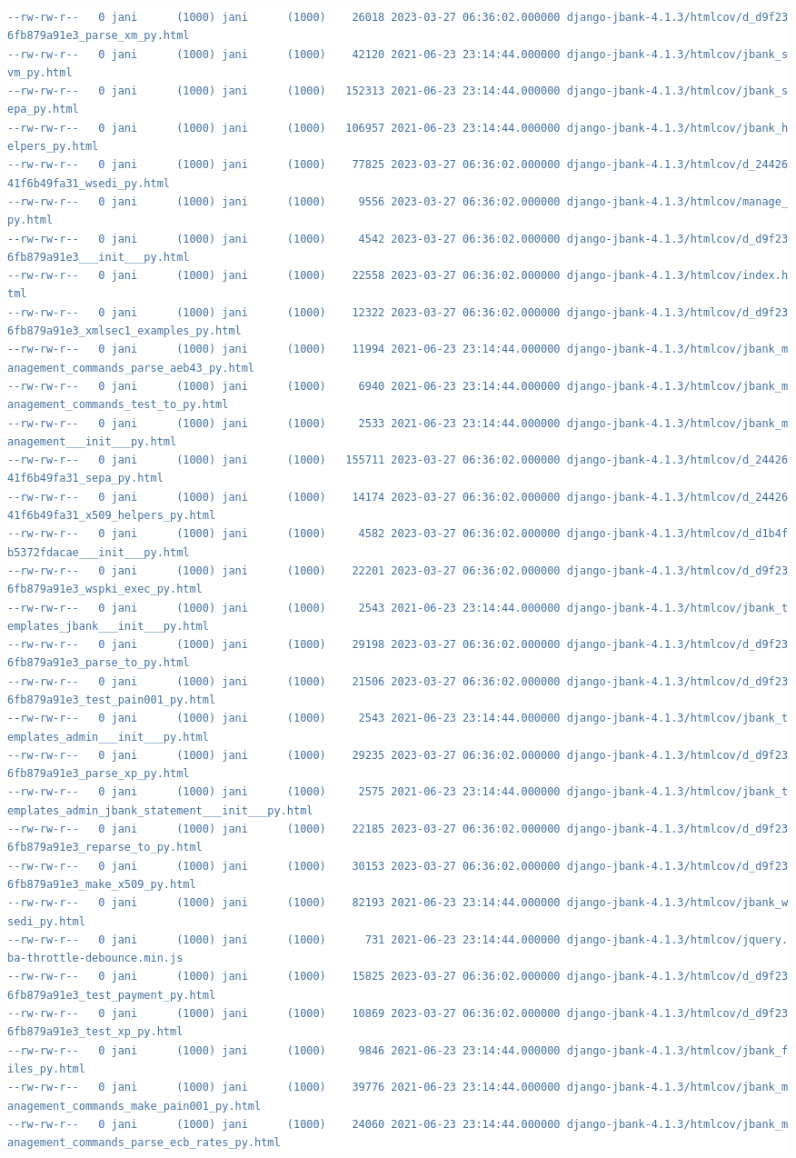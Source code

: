 ```diff
--rw-rw-r--   0 jani      (1000) jani      (1000)    26018 2023-03-27 06:36:02.000000 django-jbank-4.1.3/htmlcov/d_d9f236fb879a91e3_parse_xm_py.html
--rw-rw-r--   0 jani      (1000) jani      (1000)    42120 2021-06-23 23:14:44.000000 django-jbank-4.1.3/htmlcov/jbank_svm_py.html
--rw-rw-r--   0 jani      (1000) jani      (1000)   152313 2021-06-23 23:14:44.000000 django-jbank-4.1.3/htmlcov/jbank_sepa_py.html
--rw-rw-r--   0 jani      (1000) jani      (1000)   106957 2021-06-23 23:14:44.000000 django-jbank-4.1.3/htmlcov/jbank_helpers_py.html
--rw-rw-r--   0 jani      (1000) jani      (1000)    77825 2023-03-27 06:36:02.000000 django-jbank-4.1.3/htmlcov/d_2442641f6b49fa31_wsedi_py.html
--rw-rw-r--   0 jani      (1000) jani      (1000)     9556 2023-03-27 06:36:02.000000 django-jbank-4.1.3/htmlcov/manage_py.html
--rw-rw-r--   0 jani      (1000) jani      (1000)     4542 2023-03-27 06:36:02.000000 django-jbank-4.1.3/htmlcov/d_d9f236fb879a91e3___init___py.html
--rw-rw-r--   0 jani      (1000) jani      (1000)    22558 2023-03-27 06:36:02.000000 django-jbank-4.1.3/htmlcov/index.html
--rw-rw-r--   0 jani      (1000) jani      (1000)    12322 2023-03-27 06:36:02.000000 django-jbank-4.1.3/htmlcov/d_d9f236fb879a91e3_xmlsec1_examples_py.html
--rw-rw-r--   0 jani      (1000) jani      (1000)    11994 2021-06-23 23:14:44.000000 django-jbank-4.1.3/htmlcov/jbank_management_commands_parse_aeb43_py.html
--rw-rw-r--   0 jani      (1000) jani      (1000)     6940 2021-06-23 23:14:44.000000 django-jbank-4.1.3/htmlcov/jbank_management_commands_test_to_py.html
--rw-rw-r--   0 jani      (1000) jani      (1000)     2533 2021-06-23 23:14:44.000000 django-jbank-4.1.3/htmlcov/jbank_management___init___py.html
--rw-rw-r--   0 jani      (1000) jani      (1000)   155711 2023-03-27 06:36:02.000000 django-jbank-4.1.3/htmlcov/d_2442641f6b49fa31_sepa_py.html
--rw-rw-r--   0 jani      (1000) jani      (1000)    14174 2023-03-27 06:36:02.000000 django-jbank-4.1.3/htmlcov/d_2442641f6b49fa31_x509_helpers_py.html
--rw-rw-r--   0 jani      (1000) jani      (1000)     4582 2023-03-27 06:36:02.000000 django-jbank-4.1.3/htmlcov/d_d1b4fb5372fdacae___init___py.html
--rw-rw-r--   0 jani      (1000) jani      (1000)    22201 2023-03-27 06:36:02.000000 django-jbank-4.1.3/htmlcov/d_d9f236fb879a91e3_wspki_exec_py.html
--rw-rw-r--   0 jani      (1000) jani      (1000)     2543 2021-06-23 23:14:44.000000 django-jbank-4.1.3/htmlcov/jbank_templates_jbank___init___py.html
--rw-rw-r--   0 jani      (1000) jani      (1000)    29198 2023-03-27 06:36:02.000000 django-jbank-4.1.3/htmlcov/d_d9f236fb879a91e3_parse_to_py.html
--rw-rw-r--   0 jani      (1000) jani      (1000)    21506 2023-03-27 06:36:02.000000 django-jbank-4.1.3/htmlcov/d_d9f236fb879a91e3_test_pain001_py.html
--rw-rw-r--   0 jani      (1000) jani      (1000)     2543 2021-06-23 23:14:44.000000 django-jbank-4.1.3/htmlcov/jbank_templates_admin___init___py.html
--rw-rw-r--   0 jani      (1000) jani      (1000)    29235 2023-03-27 06:36:02.000000 django-jbank-4.1.3/htmlcov/d_d9f236fb879a91e3_parse_xp_py.html
--rw-rw-r--   0 jani      (1000) jani      (1000)     2575 2021-06-23 23:14:44.000000 django-jbank-4.1.3/htmlcov/jbank_templates_admin_jbank_statement___init___py.html
--rw-rw-r--   0 jani      (1000) jani      (1000)    22185 2023-03-27 06:36:02.000000 django-jbank-4.1.3/htmlcov/d_d9f236fb879a91e3_reparse_to_py.html
--rw-rw-r--   0 jani      (1000) jani      (1000)    30153 2023-03-27 06:36:02.000000 django-jbank-4.1.3/htmlcov/d_d9f236fb879a91e3_make_x509_py.html
--rw-rw-r--   0 jani      (1000) jani      (1000)    82193 2021-06-23 23:14:44.000000 django-jbank-4.1.3/htmlcov/jbank_wsedi_py.html
--rw-rw-r--   0 jani      (1000) jani      (1000)      731 2021-06-23 23:14:44.000000 django-jbank-4.1.3/htmlcov/jquery.ba-throttle-debounce.min.js
--rw-rw-r--   0 jani      (1000) jani      (1000)    15825 2023-03-27 06:36:02.000000 django-jbank-4.1.3/htmlcov/d_d9f236fb879a91e3_test_payment_py.html
--rw-rw-r--   0 jani      (1000) jani      (1000)    10869 2023-03-27 06:36:02.000000 django-jbank-4.1.3/htmlcov/d_d9f236fb879a91e3_test_xp_py.html
--rw-rw-r--   0 jani      (1000) jani      (1000)     9846 2021-06-23 23:14:44.000000 django-jbank-4.1.3/htmlcov/jbank_files_py.html
--rw-rw-r--   0 jani      (1000) jani      (1000)    39776 2021-06-23 23:14:44.000000 django-jbank-4.1.3/htmlcov/jbank_management_commands_make_pain001_py.html
--rw-rw-r--   0 jani      (1000) jani      (1000)    24060 2021-06-23 23:14:44.000000 django-jbank-4.1.3/htmlcov/jbank_management_commands_parse_ecb_rates_py.html
```